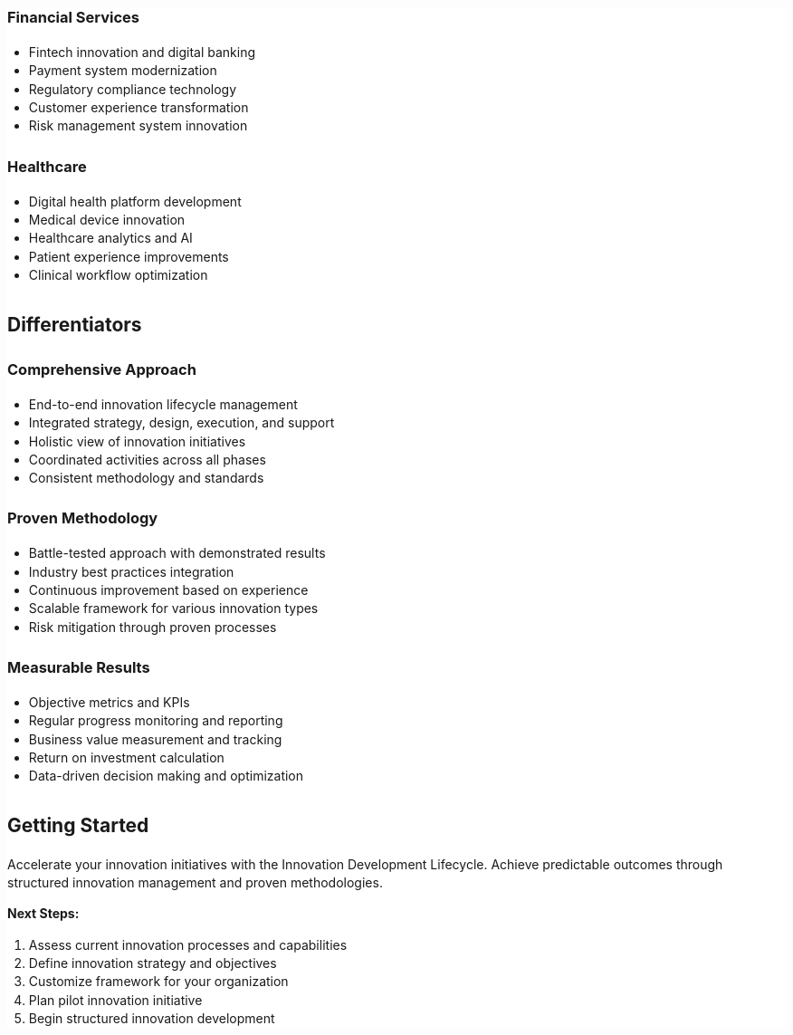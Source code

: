 ### Financial Services
- Fintech innovation and digital banking
- Payment system modernization
- Regulatory compliance technology
- Customer experience transformation
- Risk management system innovation

### Healthcare
- Digital health platform development
- Medical device innovation
- Healthcare analytics and AI
- Patient experience improvements
- Clinical workflow optimization

## Differentiators

### Comprehensive Approach
- End-to-end innovation lifecycle management
- Integrated strategy, design, execution, and support
- Holistic view of innovation initiatives
- Coordinated activities across all phases
- Consistent methodology and standards

### Proven Methodology
- Battle-tested approach with demonstrated results
- Industry best practices integration
- Continuous improvement based on experience
- Scalable framework for various innovation types
- Risk mitigation through proven processes

### Measurable Results
- Objective metrics and KPIs
- Regular progress monitoring and reporting
- Business value measurement and tracking
- Return on investment calculation
- Data-driven decision making and optimization

## Getting Started

Accelerate your innovation initiatives with the Innovation Development Lifecycle. Achieve predictable outcomes through structured innovation management and proven methodologies.

**Next Steps:**
1. Assess current innovation processes and capabilities
2. Define innovation strategy and objectives
3. Customize framework for your organization
4. Plan pilot innovation initiative
5. Begin structured innovation development